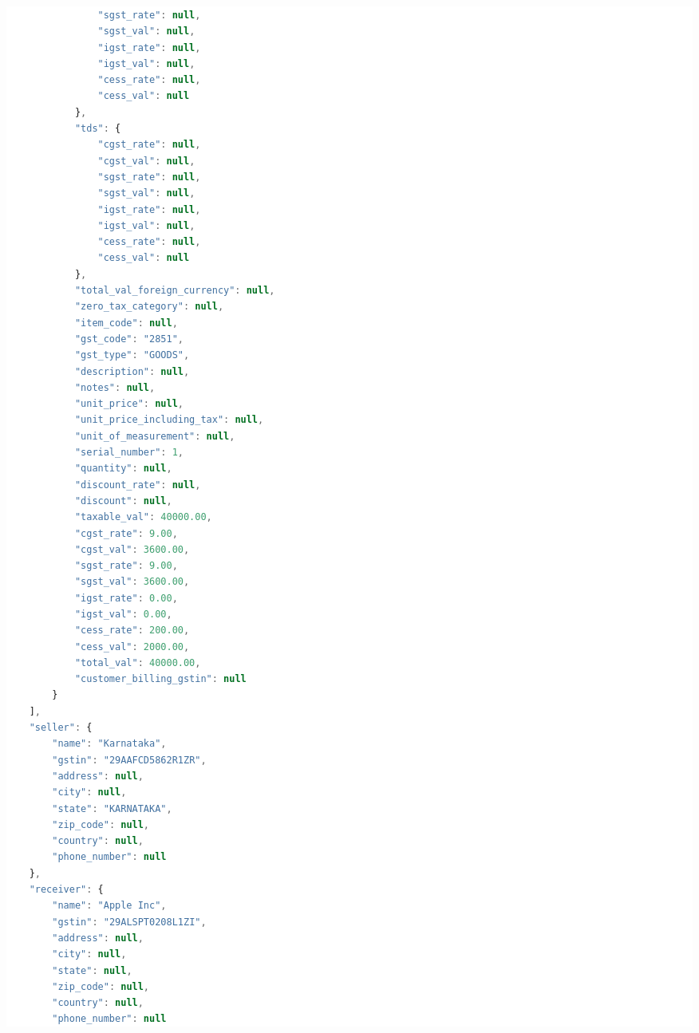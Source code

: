 ```javascript
                "sgst_rate": null,
                "sgst_val": null,
                "igst_rate": null,
                "igst_val": null,
                "cess_rate": null,
                "cess_val": null
            },
            "tds": {
                "cgst_rate": null,
                "cgst_val": null,
                "sgst_rate": null,
                "sgst_val": null,
                "igst_rate": null,
                "igst_val": null,
                "cess_rate": null,
                "cess_val": null
            },
            "total_val_foreign_currency": null,
            "zero_tax_category": null,
            "item_code": null,
            "gst_code": "2851",
            "gst_type": "GOODS",
            "description": null,
            "notes": null,
            "unit_price": null,
            "unit_price_including_tax": null,
            "unit_of_measurement": null,
            "serial_number": 1,
            "quantity": null,
            "discount_rate": null,
            "discount": null,
            "taxable_val": 40000.00,
            "cgst_rate": 9.00,
            "cgst_val": 3600.00,
            "sgst_rate": 9.00,
            "sgst_val": 3600.00,
            "igst_rate": 0.00,
            "igst_val": 0.00,
            "cess_rate": 200.00,
            "cess_val": 2000.00,
            "total_val": 40000.00,
            "customer_billing_gstin": null
        }
    ],
    "seller": {
        "name": "Karnataka",
        "gstin": "29AAFCD5862R1ZR",
        "address": null,
        "city": null,
        "state": "KARNATAKA",
        "zip_code": null,
        "country": null,
        "phone_number": null
    },
    "receiver": {
        "name": "Apple Inc",
        "gstin": "29ALSPT0208L1ZI",
        "address": null,
        "city": null,
        "state": null,
        "zip_code": null,
        "country": null,
        "phone_number": null
```